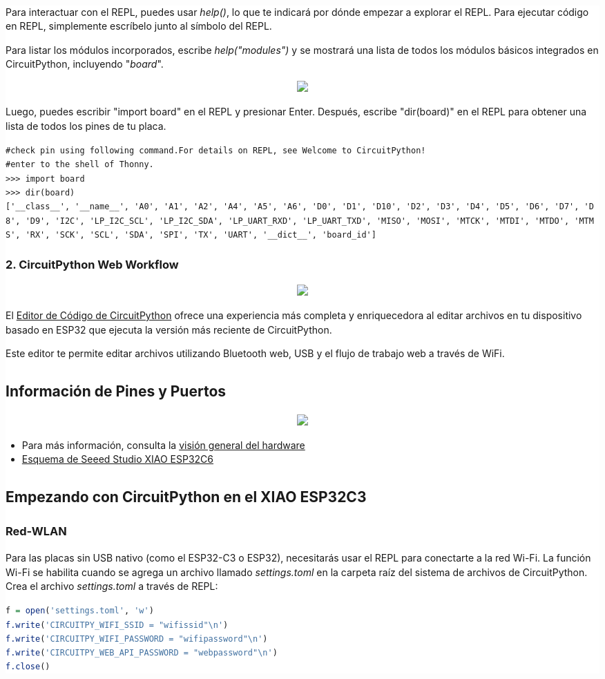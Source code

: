 Para interactuar con el REPL, puedes usar *help()*, lo que te indicará por dónde empezar a explorar el REPL. Para ejecutar código en REPL, simplemente escríbelo junto al símbolo del REPL.

Para listar los módulos incorporados, escribe *help("modules")* y se mostrará una lista de todos los módulos básicos integrados en CircuitPython, incluyendo "*board*".
<div align="center"><img width={600} src="https://files.seeedstudio.com/wiki/esp32c6_circuitpython/3.png" /></div>

Luego, puedes escribir "import board" en el REPL y presionar Enter. Después, escribe "dir(board)" en el REPL para obtener una lista de todos los pines de tu placa.

```
#check pin using following command.For details on REPL, see Welcome to CircuitPython! 
#enter to the shell of Thonny.
>>> import board
>>> dir(board)
['__class__', '__name__', 'A0', 'A1', 'A2', 'A4', 'A5', 'A6', 'D0', 'D1', 'D10', 'D2', 'D3', 'D4', 'D5', 'D6', 'D7', 'D8', 'D9', 'I2C', 'LP_I2C_SCL', 'LP_I2C_SDA', 'LP_UART_RXD', 'LP_UART_TXD', 'MISO', 'MOSI', 'MTCK', 'MTDI', 'MTDO', 'MTMS', 'RX', 'SCK', 'SCL', 'SDA', 'SPI', 'TX', 'UART', '__dict__', 'board_id']
```


### 2. CircuitPython Web Workflow
<div align="center"><img width={600} src="https://files.seeedstudio.com/wiki/esp32c3_circuitpython/5.png" /></div>

El [Editor de Código de CircuitPython](https://code.circuitpython.org/) ofrece una experiencia más completa y enriquecedora al editar archivos en tu dispositivo basado en ESP32 que ejecuta la versión más reciente de CircuitPython. 

Este editor te permite editar archivos utilizando Bluetooth web, USB y el flujo de trabajo web a través de WiFi.

## Información de Pines y Puertos

<div align="center"><img width={600} src="https://files.seeedstudio.com/wiki/esp32c6_circuitpython/5.png" /></div>

* Para más información, consulta la [visión general del hardware](https://wiki.seeedstudio.com/xiao_esp32c6_getting_started/#hardware-overview)
* [Esquema de Seeed Studio XIAO ESP32C6](https://files.seeedstudio.com/wiki/SeeedStudio-XIAO-ESP32C6/XIAO-ESP32-C6_v1.0_SCH_PDF_24028.pdf)

## Empezando con CircuitPython en el XIAO ESP32C3

### Red-WLAN

Para las placas sin USB nativo (como el ESP32-C3 o ESP32), necesitarás usar el REPL para conectarte a la red Wi-Fi. La función Wi-Fi se habilita cuando se agrega un archivo llamado *settings.toml* en la carpeta raíz del sistema de archivos de CircuitPython.
Crea el archivo *settings.toml* a través de REPL:

```r
f = open('settings.toml', 'w')
f.write('CIRCUITPY_WIFI_SSID = "wifissid"\n')
f.write('CIRCUITPY_WIFI_PASSWORD = "wifipassword"\n')
f.write('CIRCUITPY_WEB_API_PASSWORD = "webpassword"\n')
f.close()
```
